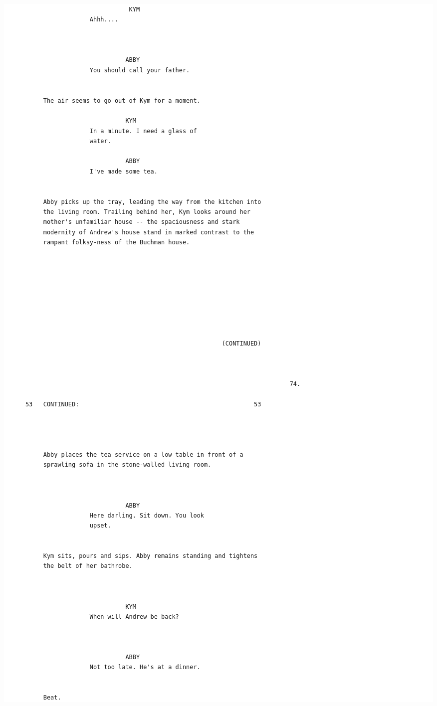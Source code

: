                                        KYM
                            Ahhh....

          

                                      ABBY
                            You should call your father.

          
               The air seems to go out of Kym for a moment.

                                      KYM
                            In a minute. I need a glass of
                            water.

                                      ABBY
                            I've made some tea.

          
               Abby picks up the tray, leading the way from the kitchen into
               the living room. Trailing behind her, Kym looks around her
               mother's unfamiliar house -- the spaciousness and stark
               modernity of Andrew's house stand in marked contrast to the
               rampant folksy-ness of the Buchman house.

          

          

          

          

                                                                 (CONTINUED)

          

                                                                                    74.

          53   CONTINUED:                                                 53

          

          
               Abby places the tea service on a low table in front of a
               sprawling sofa in the stone-walled living room.

          

                                      ABBY
                            Here darling. Sit down. You look
                            upset.

          
               Kym sits, pours and sips. Abby remains standing and tightens
               the belt of her bathrobe.

          

                                      KYM
                            When will Andrew be back?

          

                                      ABBY
                            Not too late. He's at a dinner.

          
               Beat.
